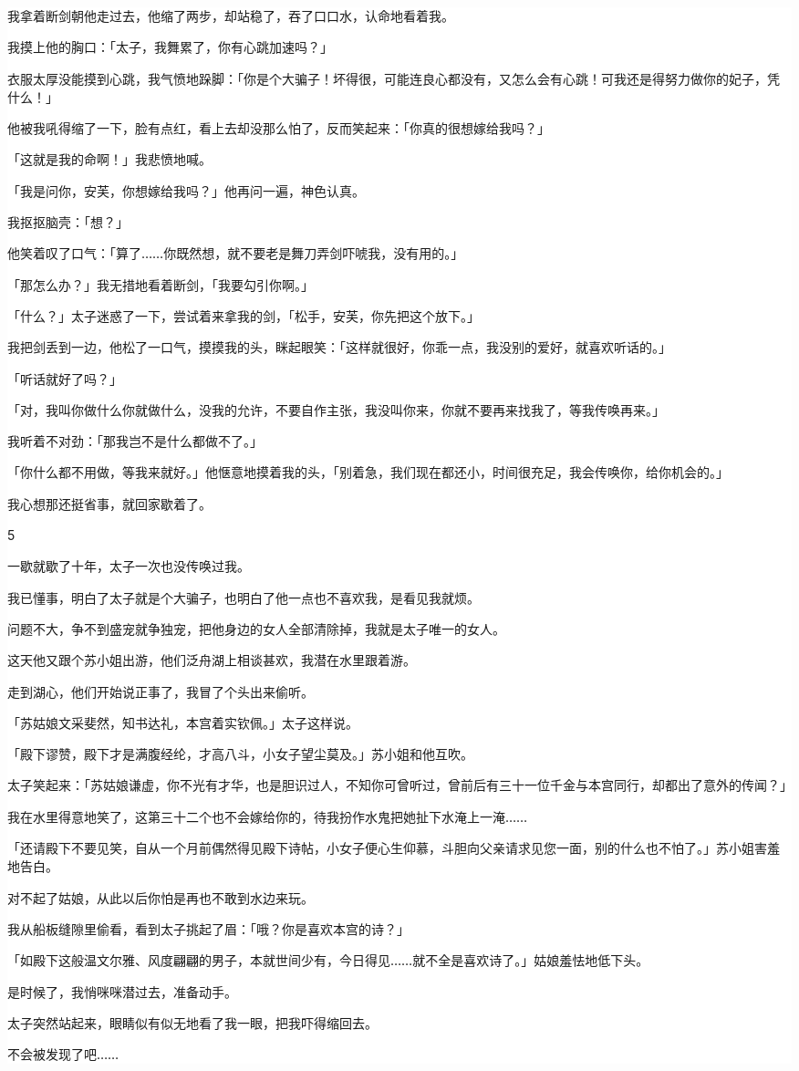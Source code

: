 我拿着断剑朝他走过去，他缩了两步，却站稳了，吞了口口水，认命地看着我。

我摸上他的胸口：「太子，我舞累了，你有心跳加速吗？」

衣服太厚没能摸到心跳，我气愤地跺脚：「你是个大骗子！坏得很，可能连良心都没有，又怎么会有心跳！可我还是得努力做你的妃子，凭什么！」

他被我吼得缩了一下，脸有点红，看上去却没那么怕了，反而笑起来：「你真的很想嫁给我吗？」

「这就是我的命啊！」我悲愤地喊。

「我是问你，安芙，你想嫁给我吗？」他再问一遍，神色认真。

我抠抠脑壳：「想？」

他笑着叹了口气：「算了……你既然想，就不要老是舞刀弄剑吓唬我，没有用的。」

「那怎么办？」我无措地看着断剑，「我要勾引你啊。」

「什么？」太子迷惑了一下，尝试着来拿我的剑，「松手，安芙，你先把这个放下。」

我把剑丢到一边，他松了一口气，摸摸我的头，眯起眼笑：「这样就很好，你乖一点，我没别的爱好，就喜欢听话的。」

「听话就好了吗？」

「对，我叫你做什么你就做什么，没我的允许，不要自作主张，我没叫你来，你就不要再来找我了，等我传唤再来。」

我听着不对劲：「那我岂不是什么都做不了。」

「你什么都不用做，等我来就好。」他惬意地摸着我的头，「别着急，我们现在都还小，时间很充足，我会传唤你，给你机会的。」

我心想那还挺省事，就回家歇着了。

5

一歇就歇了十年，太子一次也没传唤过我。

我已懂事，明白了太子就是个大骗子，也明白了他一点也不喜欢我，是看见我就烦。

问题不大，争不到盛宠就争独宠，把他身边的女人全部清除掉，我就是太子唯一的女人。

这天他又跟个苏小姐出游，他们泛舟湖上相谈甚欢，我潜在水里跟着游。

走到湖心，他们开始说正事了，我冒了个头出来偷听。

「苏姑娘文采斐然，知书达礼，本宫着实钦佩。」太子这样说。

「殿下谬赞，殿下才是满腹经纶，才高八斗，小女子望尘莫及。」苏小姐和他互吹。

太子笑起来：「苏姑娘谦虚，你不光有才华，也是胆识过人，不知你可曾听过，曾前后有三十一位千金与本宫同行，却都出了意外的传闻？」

我在水里得意地笑了，这第三十二个也不会嫁给你的，待我扮作水鬼把她扯下水淹上一淹……

「还请殿下不要见笑，自从一个月前偶然得见殿下诗帖，小女子便心生仰慕，斗胆向父亲请求见您一面，别的什么也不怕了。」苏小姐害羞地告白。

对不起了姑娘，从此以后你怕是再也不敢到水边来玩。

我从船板缝隙里偷看，看到太子挑起了眉：「哦？你是喜欢本宫的诗？」

「如殿下这般温文尔雅、风度翩翩的男子，本就世间少有，今日得见……就不全是喜欢诗了。」姑娘羞怯地低下头。

是时候了，我悄咪咪潜过去，准备动手。

太子突然站起来，眼睛似有似无地看了我一眼，把我吓得缩回去。

不会被发现了吧……

